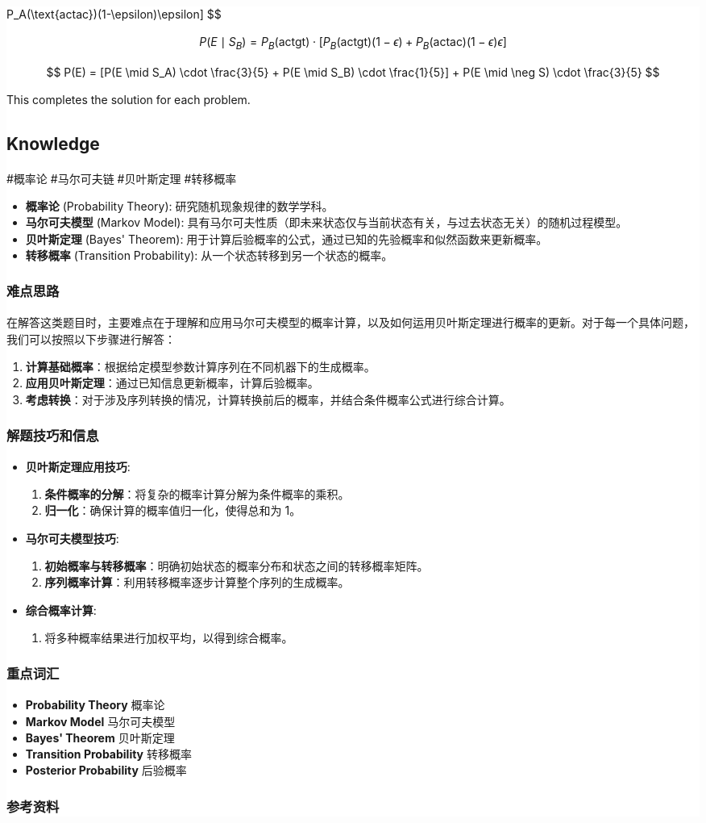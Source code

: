  P_A(\text{actac})(1-\epsilon)\epsilon]
$$

$$
P(E \mid S_B) = P_B(\text{actgt}) \cdot [P_B(\text{actgt})(1-\epsilon) + P_B(\text{actac})(1-\epsilon)\epsilon]
$$

$$
P(E) = [P(E \mid S_A) \cdot \frac{3}{5} + P(E \mid S_B) \cdot \frac{1}{5}] + P(E \mid \neg S) \cdot \frac{3}{5}
$$

This completes the solution for each problem.

## Knowledge

#概率论 #马尔可夫链  #贝叶斯定理 #转移概率

- **概率论** (Probability Theory): 研究随机现象规律的数学学科。
- **马尔可夫模型** (Markov Model): 具有马尔可夫性质（即未来状态仅与当前状态有关，与过去状态无关）的随机过程模型。
- **贝叶斯定理** (Bayes' Theorem): 用于计算后验概率的公式，通过已知的先验概率和似然函数来更新概率。
- **转移概率** (Transition Probability): 从一个状态转移到另一个状态的概率。

### 难点思路

在解答这类题目时，主要难点在于理解和应用马尔可夫模型的概率计算，以及如何运用贝叶斯定理进行概率的更新。对于每一个具体问题，我们可以按照以下步骤进行解答：

1. **计算基础概率**：根据给定模型参数计算序列在不同机器下的生成概率。
2. **应用贝叶斯定理**：通过已知信息更新概率，计算后验概率。
3. **考虑转换**：对于涉及序列转换的情况，计算转换前后的概率，并结合条件概率公式进行综合计算。

### 解题技巧和信息

- **贝叶斯定理应用技巧**:
  1. **条件概率的分解**：将复杂的概率计算分解为条件概率的乘积。
  2. **归一化**：确保计算的概率值归一化，使得总和为 1。

- **马尔可夫模型技巧**:
  1. **初始概率与转移概率**：明确初始状态的概率分布和状态之间的转移概率矩阵。
  2. **序列概率计算**：利用转移概率逐步计算整个序列的生成概率。

- **综合概率计算**:
  1. 将多种概率结果进行加权平均，以得到综合概率。

### 重点词汇

- **Probability Theory** 概率论
- **Markov Model** 马尔可夫模型
- **Bayes' Theorem** 贝叶斯定理
- **Transition Probability** 转移概率
- **Posterior Probability** 后验概率

### 参考资料
